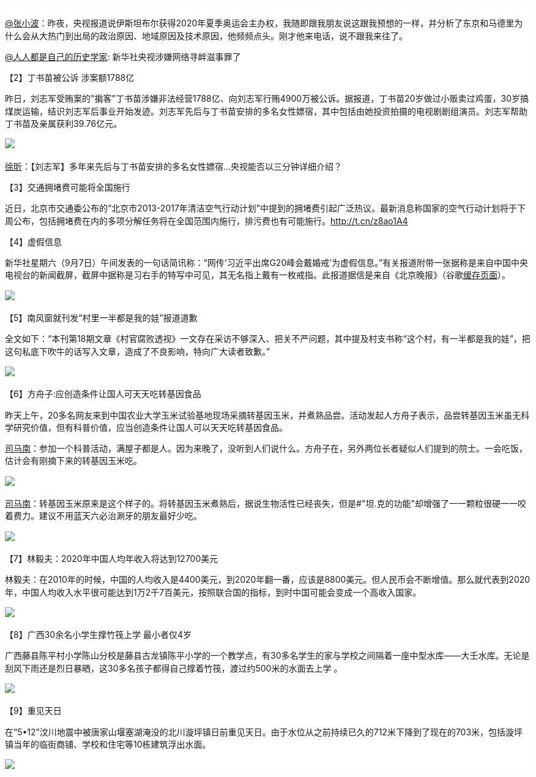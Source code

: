 </div>
</div>
</div>
<div node-type="feed_list_forwardContent">
<div class="WB_info">&#160;</div>
<div class="WB_info">
<a class="WB_name S_func3" title="张小波" href="http://weibo.com/zxbfonghong" node-type="feed_list_originNick" nick-name="张小波" usercard="id=1738933752">@张小波</a>：昨夜，央视报道说伊斯坦布尔获得2020年夏季奥运会主办权，我随即跟我朋友说这跟我预想的一样，并分析了东京和马德里为什么会从大热门到出局的政治原因、地域原因及技术原因，他频频点头。刚才他来电话，说不跟我来往了。 </div>
</div>
<p><a href="http://weibo.com/n/%E4%BA%BA%E4%BA%BA%E9%83%BD%E6%98%AF%E8%87%AA%E5%B7%B1%E7%9A%84%E5%8E%86%E5%8F%B2%E5%AD%A6%E5%AE%B6" usercard="name=人人都是自己的历史学家" render="ext" extra-data="type=atname">@人人都是自己的历史学家</a>: 新华社央视涉嫌网络寻衅滋事罪了</p>
<p>【2】丁书苗被公诉 涉案额1788亿</p>
<p>昨日，刘志军受贿案的"掮客"丁书苗涉嫌非法经营1788亿、向刘志军行贿4900万被公诉。据报道，丁书苗20岁做过小贩卖过鸡蛋，30岁搞煤炭运输，结识刘志军后事业开始发迹。刘志军先后与丁书苗安排的多名女性嫖宿，其中包括由她投资拍摄的电视剧剧组演员。刘志军帮助丁书苗及亲属获利39.76亿元。</p>
<p><img style="BORDER-BOTTOM-COLOR: #000000; BORDER-TOP-COLOR: #000000; BORDER-RIGHT-COLOR: #000000; BORDER-LEFT-COLOR: #000000" border="0" src="http://ptimg.org:88/dapenti/D97FWZKd/Mxk3J.jpg"></p>
<p><a title="徐昕" href="http://weibo.com/poetjustice" target="_blank" nick-name="徐昕" usercard="id=1701401324&amp;usercardkey=weibo_mp" suda-data="key=tblog_search_v4.1&amp;value=weibo_feed_h_3:1701401324">徐昕</a>：【刘志军】多年来先后与丁书苗安排的多名女性嫖宿...央视能否以三分钟详细介绍？</p>
<p>【3】交通拥堵费可能将全国施行</p>
<p>近日，北京市交通委公布的“北京市2013-2017年清洁空气行动计划”中提到的拥堵费引起广泛热议。最新消息称国家的空气行动计划将于下周公布，包括拥堵费在内的多项分解任务将在全国范围内施行，排污费也有可能施行。<a href="http://t.cn/z8ao1A4">http://t.cn/z8ao1A4</a> </p>
<p><embed height="400" type="application/x-shockwave-flash" align="middle" width="480" src="http://player.video.qiyi.com/875344d7666dd0e637326f5317178074/0/275/v_19rrhbjwqo.swf-albumId=201329900-tvId=201329900-isPurchase=0-cnId=25" quality="high" allowscriptaccess="always"></embed> </p>
<p>【4】虚假信息</p>
<p>新华社星期六（9月7日）午间发表的一句话简讯称：“网传‘习近平出席G20峰会戴婚戒’为虚假信息。”有关报道附带一张据称是来自中国中央电视台的新闻截屏，截屏中据称是习右手的特写中可见，其无名指上戴有一枚戒指。此报道据信是来自《北京晚报》（谷歌<a href="http://webcache.googleusercontent.com/search?q=cache:5WUBDCfolSgJ:www.takefoto.cn/viewnews-45944.html" target="_blank">缓存页面</a>）。</p>
<p><img style="BORDER-BOTTOM-COLOR: #000000; BORDER-TOP-COLOR: #000000; BORDER-RIGHT-COLOR: #000000; BORDER-LEFT-COLOR: #000000" border="0" src="http://ptimg.org:88/dapenti/D97xULhp/NEaQ1.jpg"></p>
<p>【5】南风窗就刊发“村里一半都是我的娃”报道道歉</p>
<p>全文如下：“本刊第18期文章《村官腐败透视》一文存在采访不够深入、把关不严问题，其中提及村支书称“这个村，有一半都是我的娃”，把这句私底下吹牛的话写入文章，造成了不良影响，特向广大读者致歉。”</p>
<p><img style="BORDER-BOTTOM-COLOR: #000000; BORDER-TOP-COLOR: #000000; BORDER-RIGHT-COLOR: #000000; BORDER-LEFT-COLOR: #000000" border="0" src="http://ptimg.org:88/dapenti/D99xPVtF/WTMFE.jpg"></p>
<p>【6】方舟子:应创造条件让国人可天天吃转基因食品</p>
<p>昨天上午，20多名网友来到中国农业大学玉米试验基地现场采摘转基因玉米，并煮熟品尝。活动发起人方舟子表示，品尝转基因玉米虽无科学研究价值，但有科普价值，应当创造条件让国人可以天天吃转基因食品。</p>
<p><a title="司马南" href="http://weibo.com/simanan" target="_blank" nick-name="司马南" usercard="id=1263406744&amp;usercardkey=weibo_mp" suda-data="key=tblog_search_v4.1&amp;value=weibo_feed_h_3:1263406744">司马南</a>：参加一个科普活动，满屋子都是人。因为来晚了，没听到人们说什么。方舟子在，另外两位长者疑似人们提到的院士。一会吃饭，估计会有刚摘下来的转基因玉米吃。</p>
<p><img style="BORDER-BOTTOM-COLOR: #000000; BORDER-TOP-COLOR: #000000; BORDER-RIGHT-COLOR: #000000; BORDER-LEFT-COLOR: #000000" border="0" src="http://ptimg.org:88/dapenti/D97SqWAS/Fyo07.jpg"></p>
<p><a title="司马南" href="http://weibo.com/simanan" target="_blank" nick-name="司马南" usercard="id=1263406744&amp;usercardkey=weibo_mp" suda-data="key=tblog_search_v4.1&amp;value=weibo_feed_h_3:1263406744">司马南</a>：转基因玉米原来是这个样子的。将转基因玉米煮熟后，据说生物活性已经丧失，但是#"坦.克的功能"却增强了一一颗粒很硬一一咬着费力。建议不用蓝天六必治涮牙的朋友最好少吃。 </p>
<p><img style="BORDER-BOTTOM-COLOR: #000000; BORDER-TOP-COLOR: #000000; BORDER-RIGHT-COLOR: #000000; BORDER-LEFT-COLOR: #000000" border="0" src="http://ptimg.org:88/dapenti/D97PqxYJ/juviL.jpg"></p>
<p>【7】林毅夫：2020年中国人均年收入将达到12700美元</p>
<p>林毅夫：在2010年的时候，中国的人均收入是4400美元，到2020年翻一番，应该是8800美元。但人民币会不断增值。那么就代表到2020年，中国人均收入水平很可能达到1万2千7百美元，按照联合国的指标，到时中国可能会变成一个高收入国家。</p>
<p><img style="BORDER-BOTTOM-COLOR: #000000; BORDER-TOP-COLOR: #000000; BORDER-RIGHT-COLOR: #000000; BORDER-LEFT-COLOR: #000000" border="0" src="http://ptimg.org:88/dapenti/D99cVP34/dQtcY.jpg"></p>
<p>【8】广西30余名小学生撑竹筏上学 最小者仅4岁</p>
<p>广西藤县陈平村小学陈山分校是藤县古龙镇陈平小学的一个教学点，有30多名学生的家与学校之间隔着一座中型水库——大壬水库。无论是刮风下雨还是烈日暴晒，这30多名孩子都得自己撑着竹筏，渡过约500米的水面去上学 。</p>
<p><img style="BORDER-BOTTOM-COLOR: #000000; BORDER-TOP-COLOR: #000000; BORDER-RIGHT-COLOR: #000000; BORDER-LEFT-COLOR: #000000" border="0" src="http://ptimg.org:88/dapenti/D99dGhS1/4TVEJ.jpg"></p>
<p>【9】重见天日</p>
<p>在“5&#8226;12”汶川地震中被唐家山堰塞湖淹没的北川漩坪镇日前重见天日。由于水位从之前持续已久的712米下降到了现在的703米，包括漩坪镇当年的临街商铺、学校和住宅等10栋建筑浮出水面。</p>
<p><img style="BORDER-BOTTOM-COLOR: #000000; BORDER-TOP-COLOR: #000000; BORDER-RIGHT-COLOR: #000000; BORDER-LEFT-COLOR: #000000" border="0" src="http://ptimg.org:88/dapenti/D993hg4Z/k1vVB.jpg"></p>